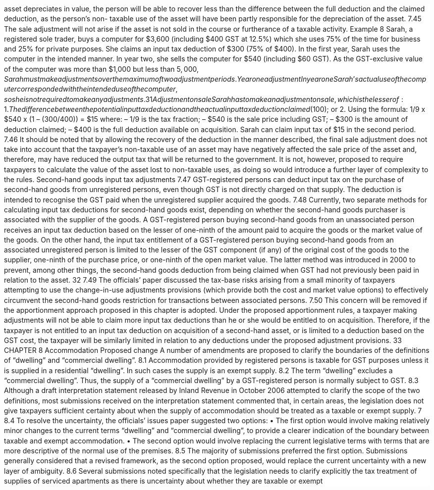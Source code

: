 asset depreciates in value, the person will be able to recover less than the difference between the full deduction and the claimed deduction, as the person’s non- taxable use of the asset will have been partly responsible for the depreciation of the asset. 7.45 The sale adjustment will not arise if the asset is not sold in the course or furtherance of a taxable activity. Example 8 Sarah, a registered sole trader, buys a computer for $3,600 (including $400 GST at 12.5%) which she uses 75% of the time for business and 25% for private purposes. She claims an input tax deduction of $300 (75% of $400). In the first year, Sarah uses the computer in the intended manner. In year two, she sells the computer for $540 (including $60 GST). As the GST-exclusive value of the computer was more than $1,000 but less than $5,000, Sarah must make adjustments over the maximum of two adjustment periods. Year one adjustment In year one Sarah’s actual use of the computer corresponded with the intended use of the computer, so she is not required to make any adjustments. 31 Adjustment on sale Sarah has to make an adjustment on sale, which is the lesser of: 1. The difference between the potential input tax deduction and the actual input tax deduction claimed ($100); or 2. Using the formula: 1/9 x $540 x (1 – (300/400)) = $15 where: – 1/9 is the tax fraction; – $540 is the sale price including GST; – $300 is the amount of deduction claimed; – $400 is the full deduction available on acquisition. Sarah can claim input tax of $15 in the second period. 7.46 It should be noted that by allowing the recovery of the deduction in the manner described, the final sale adjustment does not take into account that the taxpayer’s non-taxable use of an asset may have negatively affected the sale price of the asset and, therefore, may have reduced the output tax that will be returned to the government. It is not, however, proposed to require taxpayers to calculate the value of the asset lost to non-taxable uses, as doing so would introduce a further layer of complexity to the rules. Second-hand goods input tax adjustments 7.47 GST-registered persons can deduct input tax on the purchase of second-hand goods from unregistered persons, even though GST is not directly charged on that supply. The deduction is intended to recognise the GST paid when the unregistered supplier acquired the goods. 7.48 Currently, two separate methods for calculating input tax deductions for second-hand goods exist, depending on whether the second-hand goods purchaser is associated with the supplier of the goods. A GST-registered person buying second-hand goods from an unassociated person receives an input tax deduction based on the lesser of one-ninth of the amount paid to acquire the goods or the market value of the goods. On the other hand, the input tax entitlement of a GST-registered person buying second-hand goods from an associated unregistered person is limited to the lesser of the GST component (if any) of the original cost of the goods to the supplier, one-ninth of the purchase price, or one-ninth of the open market value. The latter method was introduced in 2000 to prevent, among other things, the second-hand goods deduction from being claimed when GST had not previously been paid in relation to the asset. 32 7.49 The officials’ paper discussed the tax-base risks arising from a small minority of taxpayers attempting to use the change-in-use adjustments provisions (which provide both the cost and market value options) to effectively circumvent the second-hand goods restriction for transactions between associated persons. 7.50 This concern will be removed if the apportionment approach proposed in this chapter is adopted. Under the proposed apportionment rules, a taxpayer making adjustments will not be able to claim more input tax deductions than he or she would be entitled to on acquisition. Therefore, if the taxpayer is not entitled to an input tax deduction on acquisition of a second-hand asset, or is limited to a deduction based on the GST cost, the taxpayer will be similarly limited in relation to any deductions under the proposed adjustment provisions. 33 CHAPTER 8 Accommodation Proposed change A number of amendments are proposed to clarify the boundaries of the definitions of “dwelling” and “commercial dwelling”. 8.1 Accommodation provided by registered persons is taxable for GST purposes unless it is supplied in a residential “dwelling”. In such cases the supply is an exempt supply. 8.2 The term “dwelling” excludes a “commercial dwelling”. Thus, the supply of a “commercial dwelling” by a GST-registered person is normally subject to GST. 8.3 Although a draft interpretation statement released by Inland Revenue in October 2006 attempted to clarify the scope of the two definitions, most submissions received on the interpretation statement commented that, in certain areas, the legislation does not give taxpayers sufficient certainty about when the supply of accommodation should be treated as a taxable or exempt supply. 7 8.4 To resolve the uncertainty, the officials’ issues paper suggested two options: • The first option would involve making relatively minor changes to the current terms “dwelling” and “commercial dwelling”, to provide a clearer indication of the boundary between taxable and exempt accommodation. • The second option would involve replacing the current legislative terms with terms that are more descriptive of the normal use of the premises. 8.5 The majority of submissions preferred the first option. Submissions generally considered that a revised framework, as the second option proposed, would replace the current uncertainty with a new layer of ambiguity. 8.6 Several submissions noted specifically that the legislation needs to clarify explicitly the tax treatment of supplies of serviced apartments as there is uncertainty about whether they are taxable or exempt
